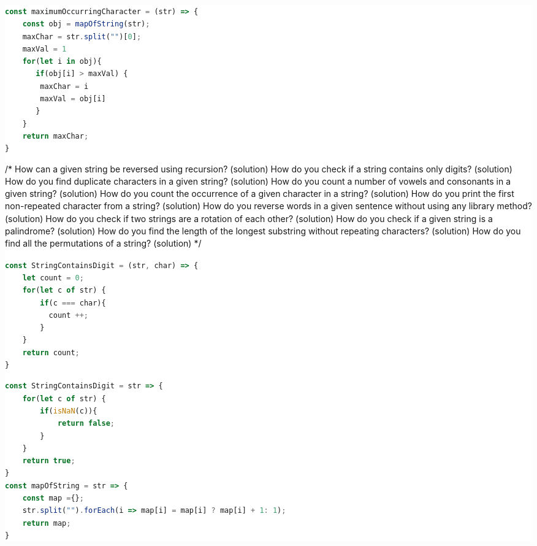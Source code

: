 ```javascript
const maximumOccurringCharacter = (str) => {
    const obj = mapOfString(str);
    maxChar = str.split("")[0];
    maxVal = 1
    for(let i in obj){
       if(obj[i] > maxVal) {
        maxChar = i
        maxVal = obj[i]
       }  
    }
    return maxChar;
}
```

/*
How can a given string be reversed using recursion? (solution)
How do you check if a string contains only digits? (solution)
How do you find duplicate characters in a given string? (solution)
How do you count a number of vowels and consonants in a given string? (solution)
How do you count the occurrence of a given character in a string? (solution)
How do you print the first non-repeated character from a string? (solution)
How do you reverse words in a given sentence without using any library method? (solution)
How do you check if two strings are a rotation of each other? (solution)
How do you check if a given string is a palindrome? (solution)
How do you find the length of the longest substring without repeating characters? (solution)
How do you find all the permutations of a string? (solution)
*/

```javascript
const StringContainsDigit = (str, char) => {
    let count = 0;
    for(let c of str) {
        if(c === char){
          count ++;
        }
    }
    return count;
}
```

```javascript
const StringContainsDigit = str => {
    for(let c of str) {
        if(isNaN(c)){
            return false;
        }
    }
    return true;
}
const mapOfString = str => {
    const map ={};
    str.split("").forEach(i => map[i] = map[i] ? map[i] + 1: 1);
    return map;
}
```
